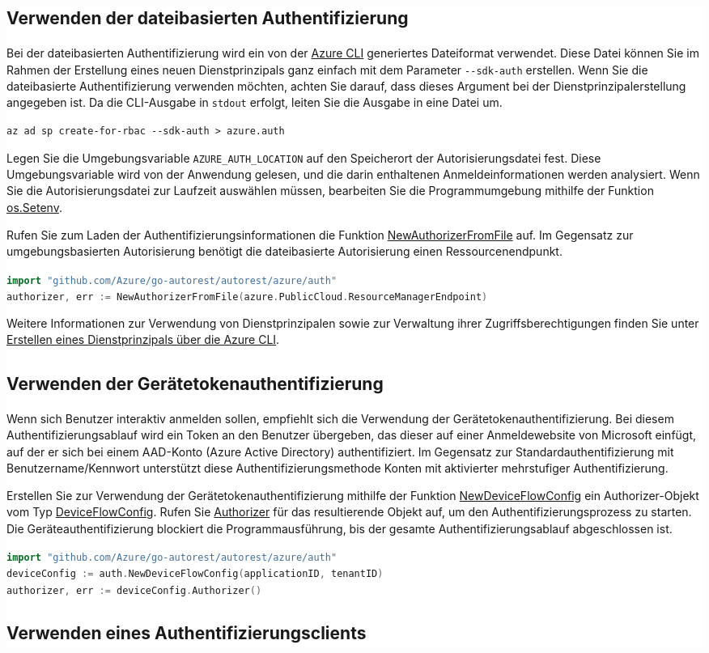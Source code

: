 ## <a name="use-file-based-authentication"></a>Verwenden der dateibasierten Authentifizierung

Bei der dateibasierten Authentifizierung wird ein von der [Azure CLI](/cli/azure) generiertes Dateiformat verwendet. Diese Datei können Sie im Rahmen der Erstellung eines neuen Dienstprinzipals ganz einfach mit dem Parameter `--sdk-auth` erstellen. Wenn Sie die dateibasierte Authentifizierung verwenden möchten, achten Sie darauf, dass dieses Argument bei der Dienstprinzipalerstellung angegeben ist. Da die CLI-Ausgabe in `stdout` erfolgt, leiten Sie die Ausgabe in eine Datei um.

```azurecli
az ad sp create-for-rbac --sdk-auth > azure.auth
```

Legen Sie die Umgebungsvariable `AZURE_AUTH_LOCATION` auf den Speicherort der Autorisierungsdatei fest. Diese Umgebungsvariable wird von der Anwendung gelesen, und die darin enthaltenen Anmeldeinformationen werden analysiert. Wenn Sie die Autorisierungsdatei zur Laufzeit auswählen müssen, bearbeiten Sie die Programmumgebung mithilfe der Funktion [os.Setenv](https://golang.org/pkg/os/#Setenv).

Rufen Sie zum Laden der Authentifizierungsinformationen die Funktion [NewAuthorizerFromFile](https://godoc.org/github.com/Azure/go-autorest/autorest/azure/auth#NewAuthorizerFromFile) auf. Im Gegensatz zur umgebungsbasierten Autorisierung benötigt die dateibasierte Autorisierung einen Ressourcenendpunkt.

```go
import "github.com/Azure/go-autorest/autorest/azure/auth"
authorizer, err := NewAuthorizerFromFile(azure.PublicCloud.ResourceManagerEndpoint)
```

Weitere Informationen zur Verwendung von Dienstprinzipalen sowie zur Verwaltung ihrer Zugriffsberechtigungen finden Sie unter [Erstellen eines Dienstprinzipals über die Azure CLI].

## <a name="use-device-token-authentication"></a>Verwenden der Gerätetokenauthentifizierung

Wenn sich Benutzer interaktiv anmelden sollen, empfiehlt sich die Verwendung der Gerätetokenauthentifizierung. Bei diesem Authentifizierungsablauf wird ein Token an den Benutzer übergeben, das dieser auf einer Anmeldewebsite von Microsoft einfügt, auf der er sich bei einem AAD-Konto (Azure Active Directory) authentifiziert. Im Gegensatz zur Standardauthentifizierung mit Benutzername/Kennwort unterstützt diese Authentifizierungsmethode Konten mit aktivierter mehrstufiger Authentifizierung.

Erstellen Sie zur Verwendung der Gerätetokenauthentifizierung mithilfe der Funktion [NewDeviceFlowConfig](https://godoc.org/github.com/Azure/go-autorest/autorest/azure/auth#NewDeviceFlowConfig) ein Authorizer-Objekt vom Typ [DeviceFlowConfig](https://godoc.org/github.com/Azure/go-autorest/autorest/azure/auth#DeviceFlowConfig). Rufen Sie [Authorizer](https://godoc.org/github.com/Azure/go-autorest/autorest/azure/auth#DeviceFlowConfig.Authorizer) für das resultierende Objekt auf, um den Authentifizierungsprozess zu starten. Die Geräteauthentifizierung blockiert die Programmausführung, bis der gesamte Authentifizierungsablauf abgeschlossen ist.

```go
import "github.com/Azure/go-autorest/autorest/azure/auth"
deviceConfig := auth.NewDeviceFlowConfig(applicationID, tenantID)
authorizer, err := deviceConfig.Authorizer()
```

## <a name="use-an-authentication-client"></a>Verwenden eines Authentifizierungsclients


[Erste Schritte mit zertifikatbasierter Authentifizierung in Azure Active Directory]: /azure/active-directory/active-directory-certificate-based-authentication-get-started
[Erstellen eines Dienstprinzipals über die Azure CLI]: /cli/azure/create-an-azure-service-principal-azure-cli
[Verwaltete Identitäten für Azure-Ressourcen]: /azure/active-directory/managed-identities-azure-resources/overview
[ClientCertificateConfig]: https://godoc.org/github.com/Azure/go-autorest/autorest/azure/auth#ClientCertificateConfig
[ClientCredentialsConfig]: https://godoc.org/github.com/Azure/go-autorest/autorest/azure/auth#ClientCredentialsConfig
[MSIConfig]: https://godoc.org/github.com/Azure/go-autorest/autorest/azure/auth#MSIConfig
[DeviceFlowConfig]: https://godoc.org/github.com/Azure/go-autorest/autorest/azure/auth#DeviceFlowConfig
[UsernamePasswordConfig]: https://godoc.org/github.com/Azure/go-autorest/autorest/azure/auth#UsernamePasswordConfig